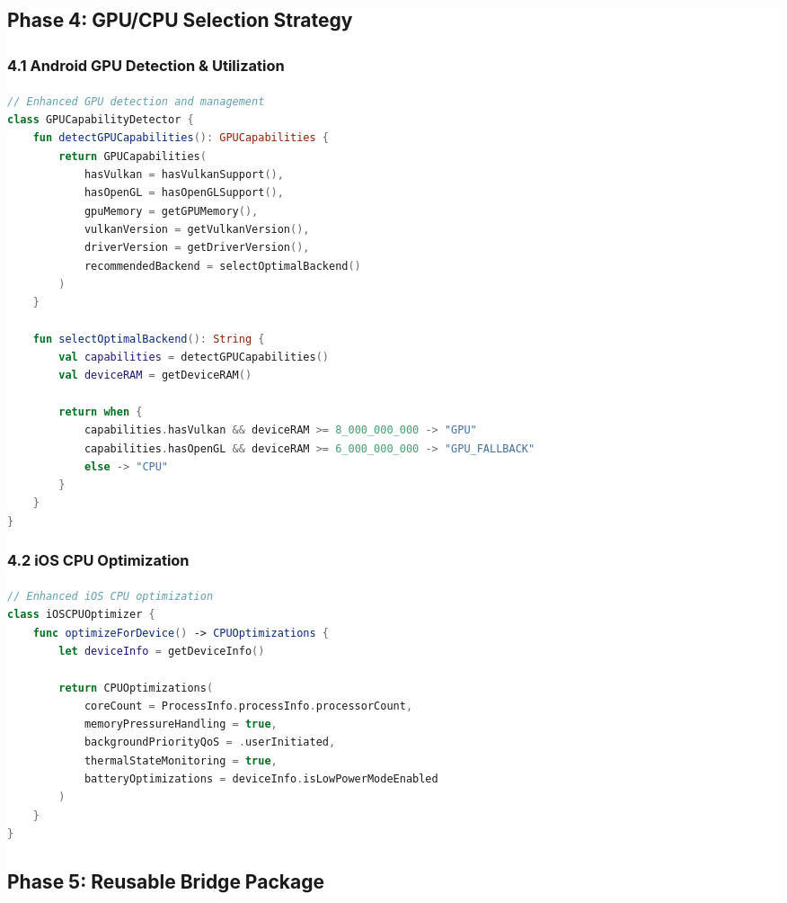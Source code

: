 ## Phase 4: GPU/CPU Selection Strategy

### 4.1 Android GPU Detection & Utilization

```kotlin
// Enhanced GPU detection and management
class GPUCapabilityDetector {
    fun detectGPUCapabilities(): GPUCapabilities {
        return GPUCapabilities(
            hasVulkan = hasVulkanSupport(),
            hasOpenGL = hasOpenGLSupport(),
            gpuMemory = getGPUMemory(),
            vulkanVersion = getVulkanVersion(),
            driverVersion = getDriverVersion(),
            recommendedBackend = selectOptimalBackend()
        )
    }
    
    fun selectOptimalBackend(): String {
        val capabilities = detectGPUCapabilities()
        val deviceRAM = getDeviceRAM()
        
        return when {
            capabilities.hasVulkan && deviceRAM >= 8_000_000_000 -> "GPU"
            capabilities.hasOpenGL && deviceRAM >= 6_000_000_000 -> "GPU_FALLBACK"
            else -> "CPU"
        }
    }
}
```

### 4.2 iOS CPU Optimization

```swift
// Enhanced iOS CPU optimization
class iOSCPUOptimizer {
    func optimizeForDevice() -> CPUOptimizations {
        let deviceInfo = getDeviceInfo()
        
        return CPUOptimizations(
            coreCount = ProcessInfo.processInfo.processorCount,
            memoryPressureHandling = true,
            backgroundPriorityQoS = .userInitiated,
            thermalStateMonitoring = true,
            batteryOptimizations = deviceInfo.isLowPowerModeEnabled
        )
    }
}
```

## Phase 5: Reusable Bridge Package
